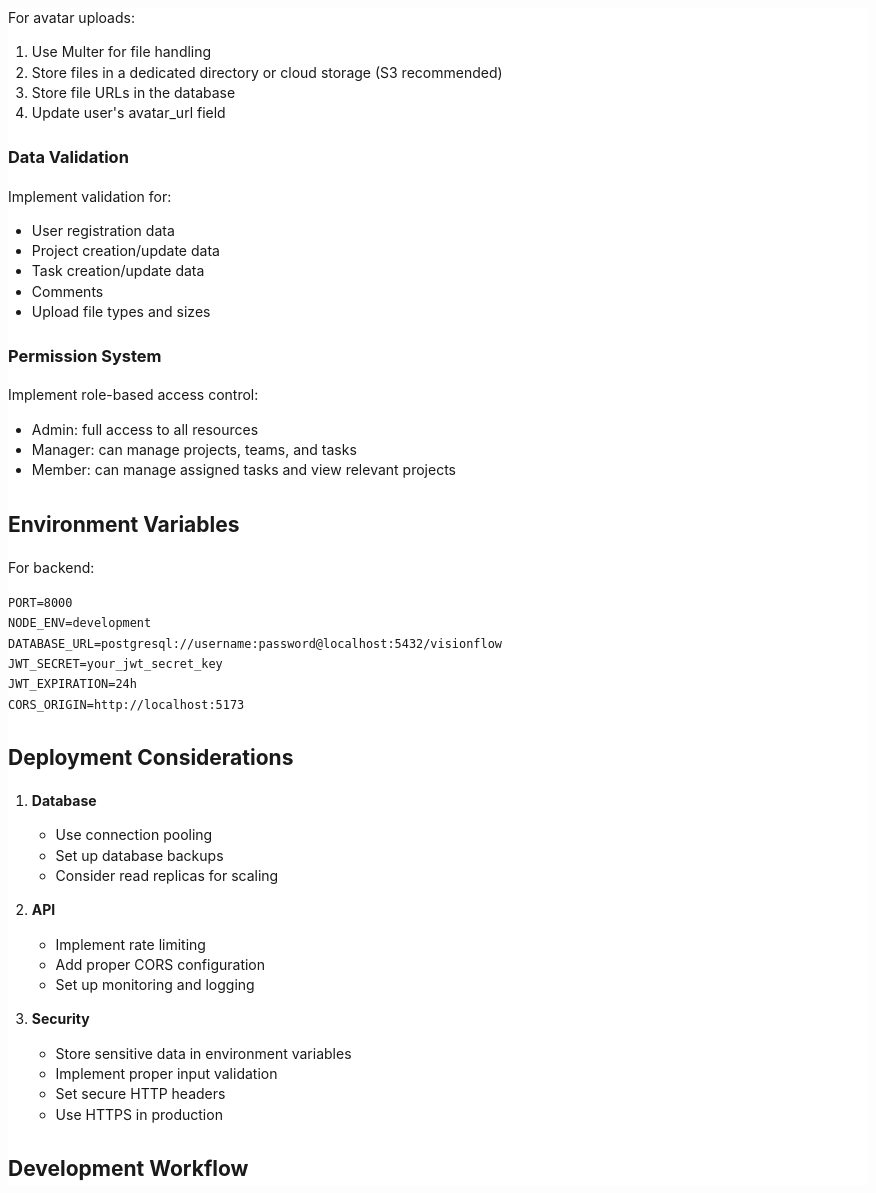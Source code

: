For avatar uploads:
1. Use Multer for file handling
2. Store files in a dedicated directory or cloud storage (S3 recommended)
3. Store file URLs in the database
4. Update user's avatar_url field

### Data Validation

Implement validation for:
- User registration data
- Project creation/update data
- Task creation/update data
- Comments
- Upload file types and sizes

### Permission System

Implement role-based access control:
- Admin: full access to all resources
- Manager: can manage projects, teams, and tasks
- Member: can manage assigned tasks and view relevant projects

## Environment Variables

For backend:
```
PORT=8000
NODE_ENV=development
DATABASE_URL=postgresql://username:password@localhost:5432/visionflow
JWT_SECRET=your_jwt_secret_key
JWT_EXPIRATION=24h
CORS_ORIGIN=http://localhost:5173
```

## Deployment Considerations

1. **Database**
   - Use connection pooling
   - Set up database backups
   - Consider read replicas for scaling

2. **API**
   - Implement rate limiting
   - Add proper CORS configuration
   - Set up monitoring and logging

3. **Security**
   - Store sensitive data in environment variables
   - Implement proper input validation
   - Set secure HTTP headers
   - Use HTTPS in production

## Development Workflow
